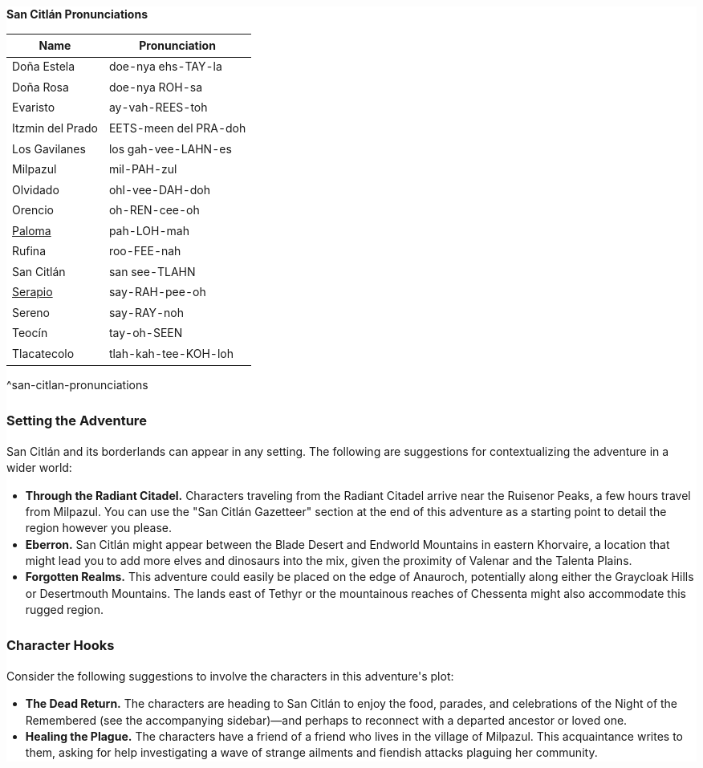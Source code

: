 **San Citlán Pronunciations**

| Name | Pronunciation |
|------|---------------|
| Doña Estela | doe-nya ehs-TAY-la |
| Doña Rosa | doe-nya ROH-sa |
| Evaristo | ay-vah-REES-toh |
| Itzmin del Prado | EETS-meen del PRA-doh |
| Los Gavilanes | los gah-vee-LAHN-es |
| Milpazul | mil-PAH-zul |
| Olvidado | ohl-vee-DAH-doh |
| Orencio | oh-REN-cee-oh |
| [Paloma](Mechanics/bestiary/npc/paloma-jttrc.md) | pah-LOH-mah |
| Rufina | roo-FEE-nah |
| San Citlán | san see-TLAHN |
| [Serapio](Mechanics/bestiary/npc/serapio-jttrc.md) | say-RAH-pee-oh |
| Sereno | say-RAY-noh |
| Teocín | tay-oh-SEEN |
| Tlacatecolo | tlah-kah-tee-KOH-loh |
^san-citlan-pronunciations

### Setting the Adventure

San Citlán and its borderlands can appear in any setting. The following are suggestions for contextualizing the adventure in a wider world:

- **Through the Radiant Citadel.** Characters traveling from the Radiant Citadel arrive near the Ruisenor Peaks, a few hours travel from Milpazul. You can use the "San Citlán Gazetteer" section at the end of this adventure as a starting point to detail the region however you please.  
- **Eberron.** San Citlán might appear between the Blade Desert and Endworld Mountains in eastern Khorvaire, a location that might lead you to add more elves and dinosaurs into the mix, given the proximity of Valenar and the Talenta Plains.  
- **Forgotten Realms.** This adventure could easily be placed on the edge of Anauroch, potentially along either the Graycloak Hills or Desertmouth Mountains. The lands east of Tethyr or the mountainous reaches of Chessenta might also accommodate this rugged region.  

### Character Hooks

Consider the following suggestions to involve the characters in this adventure's plot:

- **The Dead Return.** The characters are heading to San Citlán to enjoy the food, parades, and celebrations of the Night of the Remembered (see the accompanying sidebar)—and perhaps to reconnect with a departed ancestor or loved one.  
- **Healing the Plague.** The characters have a friend of a friend who lives in the village of Milpazul. This acquaintance writes to them, asking for help investigating a wave of strange ailments and fiendish attacks plaguing her community.  

